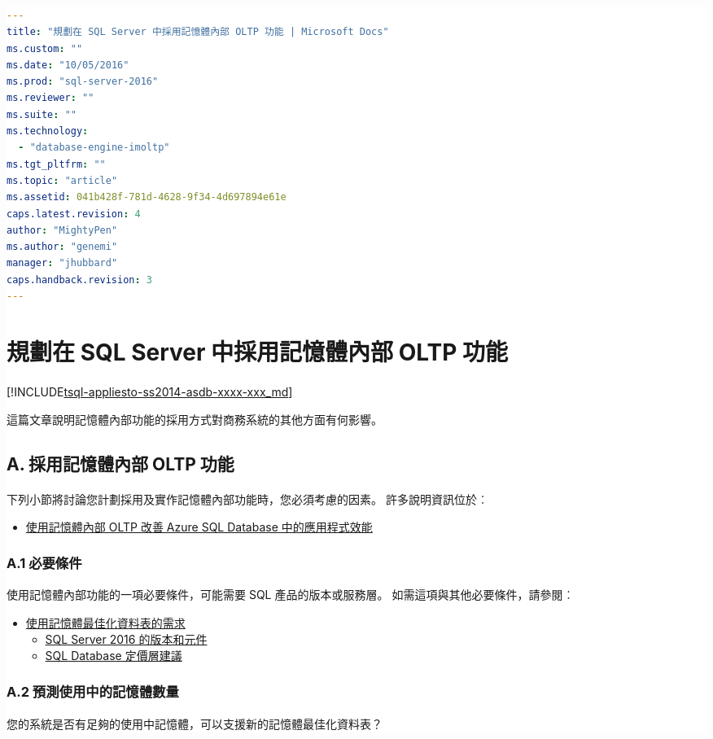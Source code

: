 ```yaml
---
title: "規劃在 SQL Server 中採用記憶體內部 OLTP 功能 | Microsoft Docs"
ms.custom: ""
ms.date: "10/05/2016"
ms.prod: "sql-server-2016"
ms.reviewer: ""
ms.suite: ""
ms.technology: 
  - "database-engine-imoltp"
ms.tgt_pltfrm: ""
ms.topic: "article"
ms.assetid: 041b428f-781d-4628-9f34-4d697894e61e
caps.latest.revision: 4
author: "MightyPen"
ms.author: "genemi"
manager: "jhubbard"
caps.handback.revision: 3
---
```

# 規劃在 SQL Server 中採用記憶體內部 OLTP 功能
[!INCLUDE[tsql-appliesto-ss2014-asdb-xxxx-xxx_md](../../includes/tsql-appliesto-ss2014-asdb-xxxx-xxx-md.md)]


這篇文章說明記憶體內部功能的採用方式對商務系統的其他方面有何影響。



## A. 採用記憶體內部 OLTP 功能


下列小節將討論您計劃採用及實作記憶體內部功能時，您必須考慮的因素。 許多說明資訊位於︰

- [使用記憶體內部 OLTP 改善 Azure SQL Database 中的應用程式效能](https://azure.microsoft.com/documentation/articles/sql-database-in-memory-oltp-migration/)



### A.1 必要條件

使用記憶體內部功能的一項必要條件，可能需要 SQL 產品的版本或服務層。 如需這項與其他必要條件，請參閱︰

- [使用記憶體最佳化資料表的需求](../../relational-databases/in-memory-oltp/requirements-for-using-memory-optimized-tables.md)
    - [SQL Server 2016 的版本和元件](../../sql-server/editions-and-components-of-sql-server-2016.md)
    - [SQL Database 定價層建議](https://azure.microsoft.com/documentation/articles/sql-database-service-tier-advisor/)


### A.2 預測使用中的記憶體數量

您的系統是否有足夠的使用中記憶體，可以支援新的記憶體最佳化資料表？
